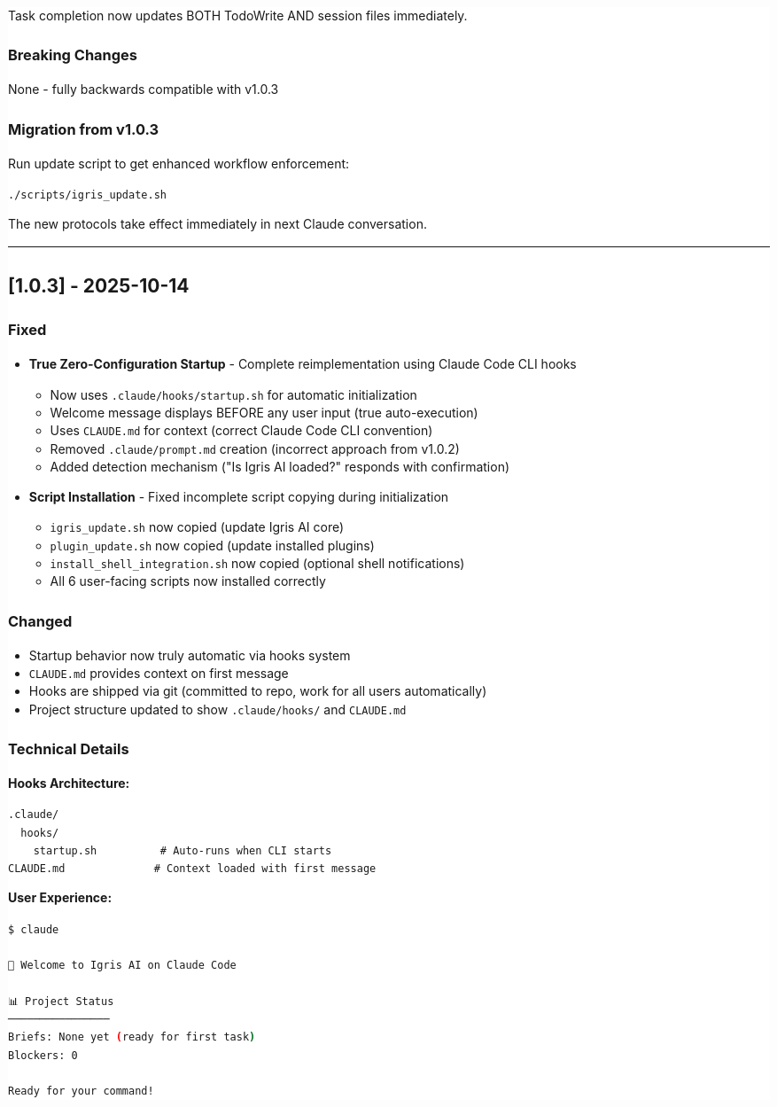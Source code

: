 Task completion now updates BOTH TodoWrite AND session files immediately.

### Breaking Changes

None - fully backwards compatible with v1.0.3

### Migration from v1.0.3

Run update script to get enhanced workflow enforcement:
```bash
./scripts/igris_update.sh
```

The new protocols take effect immediately in next Claude conversation.

---

## [1.0.3] - 2025-10-14

### Fixed

- **True Zero-Configuration Startup** - Complete reimplementation using Claude Code CLI hooks
  - Now uses `.claude/hooks/startup.sh` for automatic initialization
  - Welcome message displays BEFORE any user input (true auto-execution)
  - Uses `CLAUDE.md` for context (correct Claude Code CLI convention)
  - Removed `.claude/prompt.md` creation (incorrect approach from v1.0.2)
  - Added detection mechanism ("Is Igris AI loaded?" responds with confirmation)

- **Script Installation** - Fixed incomplete script copying during initialization
  - `igris_update.sh` now copied (update Igris AI core)
  - `plugin_update.sh` now copied (update installed plugins)
  - `install_shell_integration.sh` now copied (optional shell notifications)
  - All 6 user-facing scripts now installed correctly

### Changed

- Startup behavior now truly automatic via hooks system
- `CLAUDE.md` provides context on first message
- Hooks are shipped via git (committed to repo, work for all users automatically)
- Project structure updated to show `.claude/hooks/` and `CLAUDE.md`

### Technical Details

**Hooks Architecture:**
```
.claude/
  hooks/
    startup.sh          # Auto-runs when CLI starts
CLAUDE.md              # Context loaded with first message
```

**User Experience:**
```bash
$ claude

🚀 Welcome to Igris AI on Claude Code

📊 Project Status
────────────────
Briefs: None yet (ready for first task)
Blockers: 0

Ready for your command!
```
